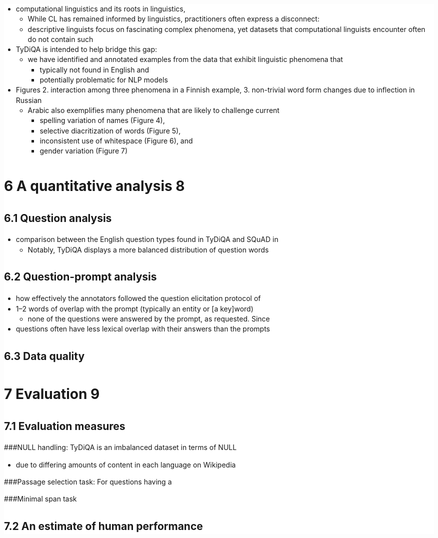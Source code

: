 * computational linguistics and its roots in linguistics,
  * While CL has remained informed by linguistics, practitioners often express
    a disconnect:
  * descriptive linguists focus on fascinating complex phenomena, yet datasets
    that computational linguists encounter often do not contain such
* TyDiQA is intended to help bridge this gap:
  * we have identified and annotated examples from the data that exhibit
    linguistic phenomena that
    * typically not found in English and
    * potentially problematic for NLP models
* Figures
  2.  interaction among three phenomena in a Finnish example,
  3. non-trivial word form changes due to inflection in Russian
  * Arabic also exemplifies many phenomena that are likely to challenge current
    * spelling variation of names (Figure 4),
    * selective diacritization of words (Figure 5),
    * inconsistent use of whitespace (Figure 6), and
    * gender variation (Figure 7)

# 6 A quantitative analysis 8

## 6.1 Question analysis

* comparison between the English question types found in TyDiQA and SQuAD in
  * Notably, TyDiQA displays a more balanced distribution of question words

## 6.2 Question-prompt analysis

* how effectively the annotators followed the question elicitation protocol of
* 1–2 words of overlap with the prompt (typically an entity or [a key]word)
  * none of the questions were answered by the prompt, as requested. Since
* questions often have less lexical overlap with their answers than the prompts

## 6.3 Data quality

# 7 Evaluation 9

## 7.1 Evaluation measures

###NULL handling: TyDiQA is an imbalanced dataset in terms of NULL

* due to differing amounts of content in each language on Wikipedia

###Passage selection task: For questions having a

###Minimal span task

## 7.2 An estimate of human performance
